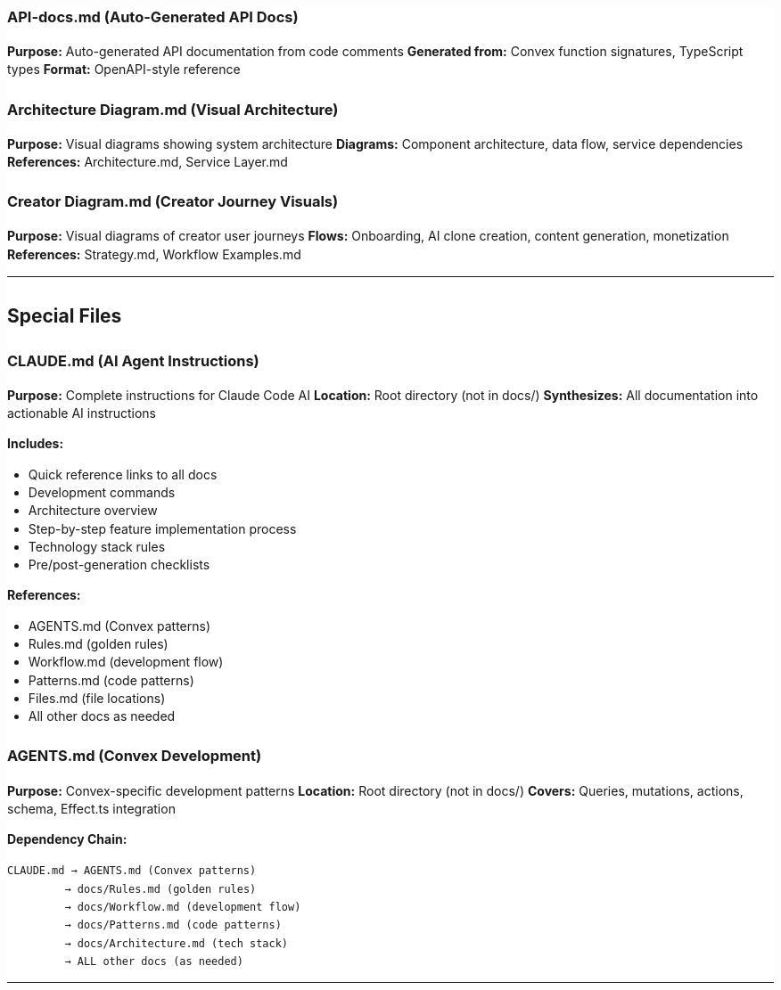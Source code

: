### API-docs.md (Auto-Generated API Docs)
**Purpose:** Auto-generated API documentation from code comments
**Generated from:** Convex function signatures, TypeScript types
**Format:** OpenAPI-style reference

### Architecture Diagram.md (Visual Architecture)
**Purpose:** Visual diagrams showing system architecture
**Diagrams:** Component architecture, data flow, service dependencies
**References:** Architecture.md, Service Layer.md

### Creator Diagram.md (Creator Journey Visuals)
**Purpose:** Visual diagrams of creator user journeys
**Flows:** Onboarding, AI clone creation, content generation, monetization
**References:** Strategy.md, Workflow Examples.md

---

## Special Files

### CLAUDE.md (AI Agent Instructions)
**Purpose:** Complete instructions for Claude Code AI
**Location:** Root directory (not in docs/)
**Synthesizes:** All documentation into actionable AI instructions

**Includes:**
- Quick reference links to all docs
- Development commands
- Architecture overview
- Step-by-step feature implementation process
- Technology stack rules
- Pre/post-generation checklists

**References:**
- AGENTS.md (Convex patterns)
- Rules.md (golden rules)
- Workflow.md (development flow)
- Patterns.md (code patterns)
- Files.md (file locations)
- All other docs as needed

### AGENTS.md (Convex Development)
**Purpose:** Convex-specific development patterns
**Location:** Root directory (not in docs/)
**Covers:** Queries, mutations, actions, schema, Effect.ts integration

**Dependency Chain:**
```
CLAUDE.md → AGENTS.md (Convex patterns)
         → docs/Rules.md (golden rules)
         → docs/Workflow.md (development flow)
         → docs/Patterns.md (code patterns)
         → docs/Architecture.md (tech stack)
         → ALL other docs (as needed)
```

---